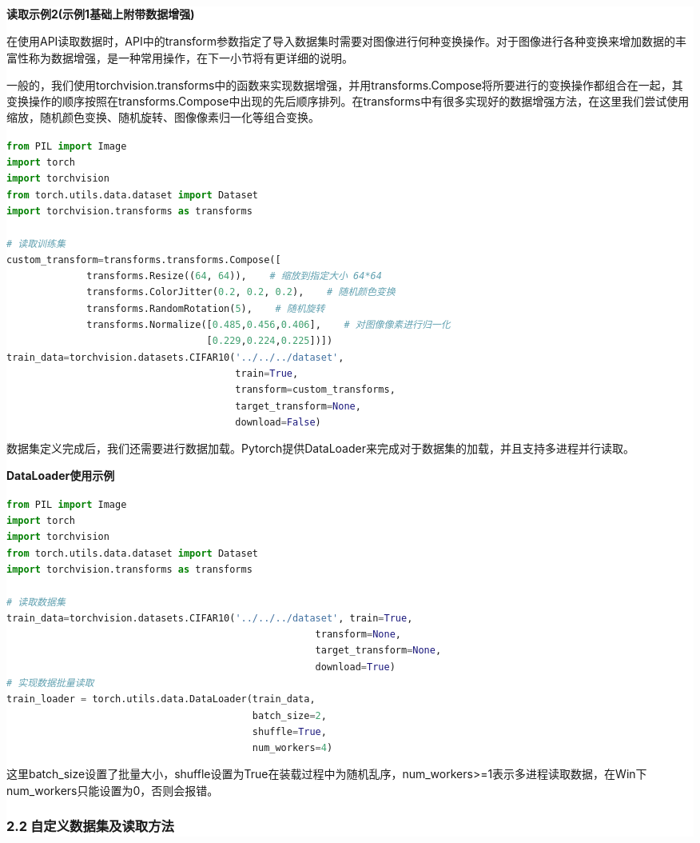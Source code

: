 **读取示例2(示例1基础上附带数据增强)**

在使用API读取数据时，API中的transform参数指定了导入数据集时需要对图像进行何种变换操作。对于图像进行各种变换来增加数据的丰富性称为数据增强，是一种常用操作，在下一小节将有更详细的说明。

一般的，我们使用torchvision.transforms中的函数来实现数据增强，并用transforms.Compose将所要进行的变换操作都组合在一起，其变换操作的顺序按照在transforms.Compose中出现的先后顺序排列。在transforms中有很多实现好的数据增强方法，在这里我们尝试使用缩放，随机颜色变换、随机旋转、图像像素归一化等组合变换。 

```python
from PIL import Image
import torch
import torchvision 
from torch.utils.data.dataset import Dataset
import torchvision.transforms as transforms        

# 读取训练集
custom_transform=transforms.transforms.Compose([
              transforms.Resize((64, 64)),    # 缩放到指定大小 64*64
              transforms.ColorJitter(0.2, 0.2, 0.2),    # 随机颜色变换
              transforms.RandomRotation(5),    # 随机旋转
              transforms.Normalize([0.485,0.456,0.406],    # 对图像像素进行归一化
                                   [0.229,0.224,0.225])])
train_data=torchvision.datasets.CIFAR10('../../../dataset', 
                                        train=True,                                       
                                        transform=custom_transforms,
                                        target_transform=None, 
                                        download=False)          
```

数据集定义完成后，我们还需要进行数据加载。Pytorch提供DataLoader来完成对于数据集的加载，并且支持多进程并行读取。 

**DataLoader使用示例**

```python
from PIL import Image
import torch
import torchvision 
from torch.utils.data.dataset import Dataset
import torchvision.transforms as transforms     

# 读取数据集
train_data=torchvision.datasets.CIFAR10('../../../dataset', train=True, 
                                                      transform=None,  
                                                      target_transform=None, 
                                                      download=True)          
# 实现数据批量读取
train_loader = torch.utils.data.DataLoader(train_data,
                                           batch_size=2,
                                           shuffle=True,
                                           num_workers=4)        
```

这里batch_size设置了批量大小，shuffle设置为True在装载过程中为随机乱序，num_workers>=1表示多进程读取数据，在Win下num_workers只能设置为0，否则会报错。

### **2.2 自定义数据集及读取方法**
